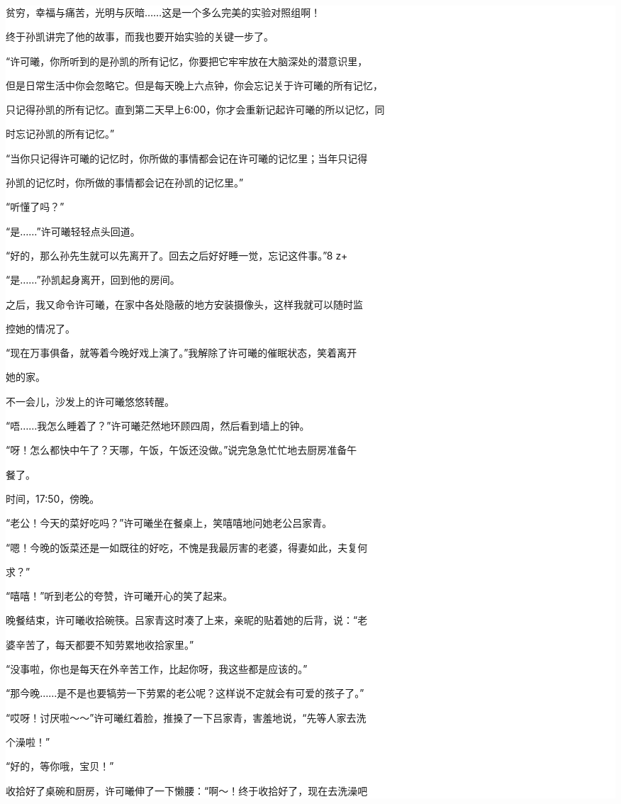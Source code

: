 贫穷，幸福与痛苦，光明与灰暗……这是一个多么完美的实验对照组啊！

终于孙凯讲完了他的故事，而我也要开始实验的关键一步了。

“许可曦，你所听到的是孙凯的所有记忆，你要把它牢牢放在大脑深处的潜意识里，

但是日常生活中你会忽略它。但是每天晚上六点钟，你会忘记关于许可曦的所有记忆，

只记得孙凯的所有记忆。直到第二天早上6:00，你才会重新记起许可曦的所以记忆，同

时忘记孙凯的所有记忆。”

“当你只记得许可曦的记忆时，你所做的事情都会记在许可曦的记忆里；当年只记得

孙凯的记忆时，你所做的事情都会记在孙凯的记忆里。”

“听懂了吗？”

“是……”许可曦轻轻点头回道。

“好的，那么孙先生就可以先离开了。回去之后好好睡一觉，忘记这件事。”8 z+

“是……”孙凯起身离开，回到他的房间。

之后，我又命令许可曦，在家中各处隐蔽的地方安装摄像头，这样我就可以随时监

控她的情况了。

“现在万事俱备，就等着今晚好戏上演了。”我解除了许可曦的催眠状态，笑着离开

她的家。

不一会儿，沙发上的许可曦悠悠转醒。

“唔……我怎么睡着了？”许可曦茫然地环顾四周，然后看到墙上的钟。

“呀！怎么都快中午了？天哪，午饭，午饭还没做。”说完急急忙忙地去厨房准备午

餐了。

时间，17:50，傍晚。

“老公！今天的菜好吃吗？”许可曦坐在餐桌上，笑嘻嘻地问她老公吕家青。

“嗯！今晚的饭菜还是一如既往的好吃，不愧是我最厉害的老婆，得妻如此，夫复何

求？”

“嘻嘻！”听到老公的夸赞，许可曦开心的笑了起来。

晚餐结束，许可曦收拾碗筷。吕家青这时凑了上来，亲昵的贴着她的后背，说：“老

婆辛苦了，每天都要不知劳累地收拾家里。”

“没事啦，你也是每天在外辛苦工作，比起你呀，我这些都是应该的。”

“那今晚……是不是也要犒劳一下劳累的老公呢？这样说不定就会有可爱的孩子了。”

“哎呀！讨厌啦～～”许可曦红着脸，推搡了一下吕家青，害羞地说，“先等人家去洗

个澡啦！”

“好的，等你哦，宝贝！”

收拾好了桌碗和厨房，许可曦伸了一下懒腰：“啊～！终于收拾好了，现在去洗澡吧
